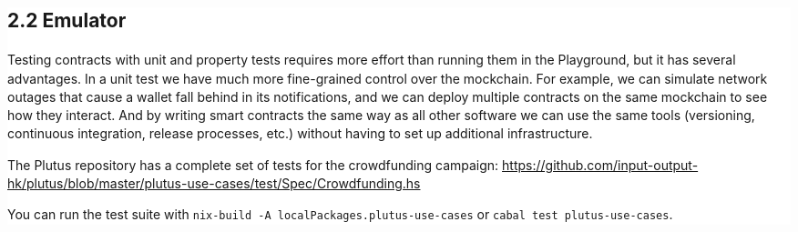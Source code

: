 
## 2.2 Emulator

Testing contracts with unit and property tests requires more effort than running them in the Playground, but it has several advantages. In a unit test we have much more fine-grained control over the mockchain. For example, we can simulate network outages that cause a wallet fall behind in its notifications, and we can deploy multiple contracts on the same mockchain to see how they interact. And by writing smart contracts the same way as all other software we can use the same tools (versioning, continuous integration, release processes, etc.) without having to set up additional infrastructure.

The Plutus repository has a complete set of tests for the crowdfunding campaign: https://github.com/input-output-hk/plutus/blob/master/plutus-use-cases/test/Spec/Crowdfunding.hs 

You can run the test suite with `nix-build -A localPackages.plutus-use-cases` or `cabal test plutus-use-cases`.